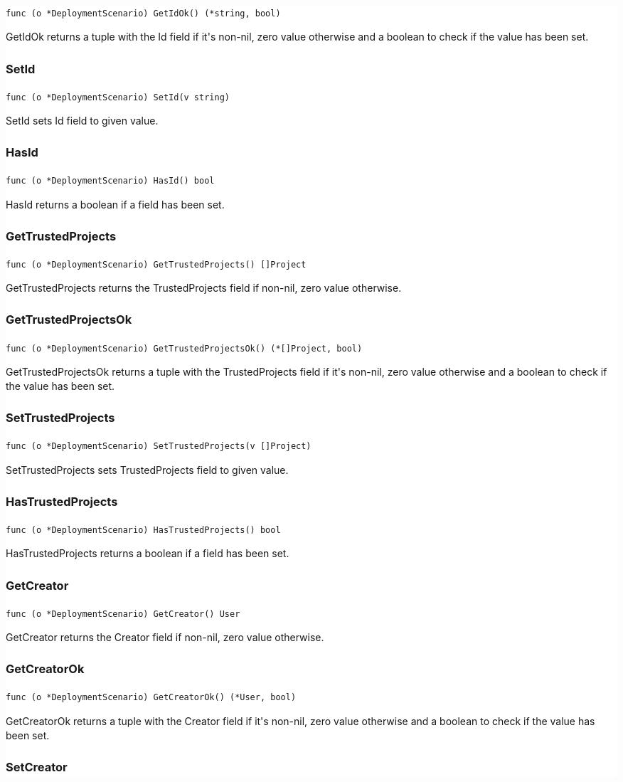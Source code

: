 `func (o *DeploymentScenario) GetIdOk() (*string, bool)`

GetIdOk returns a tuple with the Id field if it's non-nil, zero value otherwise
and a boolean to check if the value has been set.

### SetId

`func (o *DeploymentScenario) SetId(v string)`

SetId sets Id field to given value.

### HasId

`func (o *DeploymentScenario) HasId() bool`

HasId returns a boolean if a field has been set.

### GetTrustedProjects

`func (o *DeploymentScenario) GetTrustedProjects() []Project`

GetTrustedProjects returns the TrustedProjects field if non-nil, zero value otherwise.

### GetTrustedProjectsOk

`func (o *DeploymentScenario) GetTrustedProjectsOk() (*[]Project, bool)`

GetTrustedProjectsOk returns a tuple with the TrustedProjects field if it's non-nil, zero value otherwise
and a boolean to check if the value has been set.

### SetTrustedProjects

`func (o *DeploymentScenario) SetTrustedProjects(v []Project)`

SetTrustedProjects sets TrustedProjects field to given value.

### HasTrustedProjects

`func (o *DeploymentScenario) HasTrustedProjects() bool`

HasTrustedProjects returns a boolean if a field has been set.

### GetCreator

`func (o *DeploymentScenario) GetCreator() User`

GetCreator returns the Creator field if non-nil, zero value otherwise.

### GetCreatorOk

`func (o *DeploymentScenario) GetCreatorOk() (*User, bool)`

GetCreatorOk returns a tuple with the Creator field if it's non-nil, zero value otherwise
and a boolean to check if the value has been set.

### SetCreator

